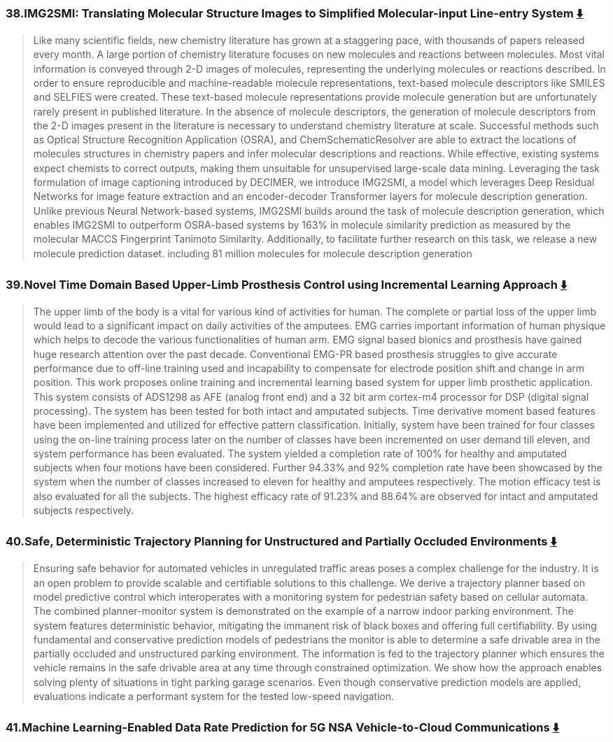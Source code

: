 ### 38.IMG2SMI: Translating Molecular Structure Images to Simplified Molecular-input Line-entry System  [ :arrow_down: ](https://arxiv.org/pdf/2109.04202.pdf)
>  Like many scientific fields, new chemistry literature has grown at a staggering pace, with thousands of papers released every month. A large portion of chemistry literature focuses on new molecules and reactions between molecules. Most vital information is conveyed through 2-D images of molecules, representing the underlying molecules or reactions described. In order to ensure reproducible and machine-readable molecule representations, text-based molecule descriptors like SMILES and SELFIES were created. These text-based molecule representations provide molecule generation but are unfortunately rarely present in published literature. In the absence of molecule descriptors, the generation of molecule descriptors from the 2-D images present in the literature is necessary to understand chemistry literature at scale. Successful methods such as Optical Structure Recognition Application (OSRA), and ChemSchematicResolver are able to extract the locations of molecules structures in chemistry papers and infer molecular descriptions and reactions. While effective, existing systems expect chemists to correct outputs, making them unsuitable for unsupervised large-scale data mining. Leveraging the task formulation of image captioning introduced by DECIMER, we introduce IMG2SMI, a model which leverages Deep Residual Networks for image feature extraction and an encoder-decoder Transformer layers for molecule description generation. Unlike previous Neural Network-based systems, IMG2SMI builds around the task of molecule description generation, which enables IMG2SMI to outperform OSRA-based systems by 163% in molecule similarity prediction as measured by the molecular MACCS Fingerprint Tanimoto Similarity. Additionally, to facilitate further research on this task, we release a new molecule prediction dataset. including 81 million molecules for molecule description generation      
### 39.Novel Time Domain Based Upper-Limb Prosthesis Control using Incremental Learning Approach  [ :arrow_down: ](https://arxiv.org/pdf/2109.04194.pdf)
>  The upper limb of the body is a vital for various kind of activities for human. The complete or partial loss of the upper limb would lead to a significant impact on daily activities of the amputees. EMG carries important information of human physique which helps to decode the various functionalities of human arm. EMG signal based bionics and prosthesis have gained huge research attention over the past decade. Conventional EMG-PR based prosthesis struggles to give accurate performance due to off-line training used and incapability to compensate for electrode position shift and change in arm position. This work proposes online training and incremental learning based system for upper limb prosthetic application. This system consists of ADS1298 as AFE (analog front end) and a 32 bit arm cortex-m4 processor for DSP (digital signal processing). The system has been tested for both intact and amputated subjects. Time derivative moment based features have been implemented and utilized for effective pattern classification. Initially, system have been trained for four classes using the on-line training process later on the number of classes have been incremented on user demand till eleven, and system performance has been evaluated. The system yielded a completion rate of 100% for healthy and amputated subjects when four motions have been considered. Further 94.33% and 92% completion rate have been showcased by the system when the number of classes increased to eleven for healthy and amputees respectively. The motion efficacy test is also evaluated for all the subjects. The highest efficacy rate of 91.23% and 88.64% are observed for intact and amputated subjects respectively.      
### 40.Safe, Deterministic Trajectory Planning for Unstructured and Partially Occluded Environments  [ :arrow_down: ](https://arxiv.org/pdf/2109.04175.pdf)
>  Ensuring safe behavior for automated vehicles in unregulated traffic areas poses a complex challenge for the industry. It is an open problem to provide scalable and certifiable solutions to this challenge. We derive a trajectory planner based on model predictive control which interoperates with a monitoring system for pedestrian safety based on cellular automata. The combined planner-monitor system is demonstrated on the example of a narrow indoor parking environment. The system features deterministic behavior, mitigating the immanent risk of black boxes and offering full certifiability. By using fundamental and conservative prediction models of pedestrians the monitor is able to determine a safe drivable area in the partially occluded and unstructured parking environment. The information is fed to the trajectory planner which ensures the vehicle remains in the safe drivable area at any time through constrained optimization. We show how the approach enables solving plenty of situations in tight parking garage scenarios. Even though conservative prediction models are applied, evaluations indicate a performant system for the tested low-speed navigation.      
### 41.Machine Learning-Enabled Data Rate Prediction for 5G NSA Vehicle-to-Cloud Communications  [ :arrow_down: ](https://arxiv.org/pdf/2109.04117.pdf)
